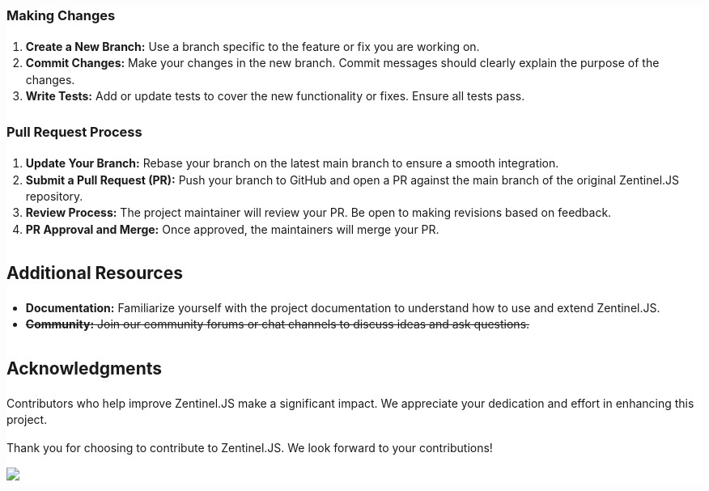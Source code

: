 ### Making Changes
1. **Create a New Branch:** Use a branch specific to the feature or fix you are working on.
2. **Commit Changes:** Make your changes in the new branch. Commit messages should clearly explain the purpose of the changes.
3. **Write Tests:** Add or update tests to cover the new functionality or fixes. Ensure all tests pass.

### Pull Request Process
1. **Update Your Branch:** Rebase your branch on the latest main branch to ensure a smooth integration.
2. **Submit a Pull Request (PR):** Push your branch to GitHub and open a PR against the main branch of the original Zentinel.JS repository.
3. **Review Process:** The project maintainer will review your PR. Be open to making revisions based on feedback.
4. **PR Approval and Merge:** Once approved, the maintainers will merge your PR.

## Additional Resources
- **Documentation:** Familiarize yourself with the project documentation to understand how to use and extend Zentinel.JS.
- ~~**Community:** Join our community forums or chat channels to discuss ideas and ask questions.~~

## Acknowledgments
Contributors who help improve Zentinel.JS make a significant impact. We appreciate your dedication and effort in enhancing this project.

Thank you for choosing to contribute to Zentinel.JS. We look forward to your contributions!

<a href="https://github.com/surelle-ha/zentineljs/graphs/contributors">
<img src="https://contrib.rocks/image?repo=surelle-ha/zentineljs" />
</a>

